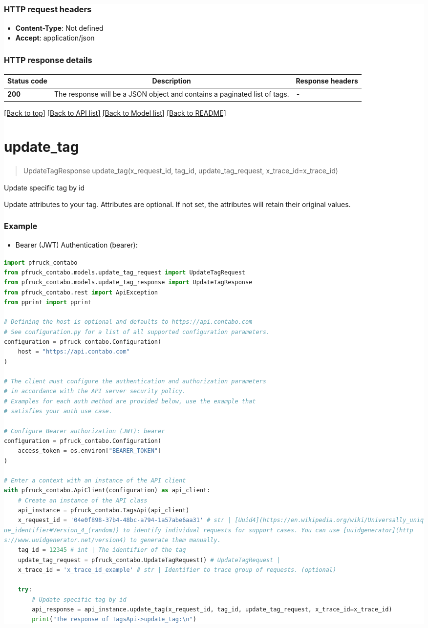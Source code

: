 ### HTTP request headers

 - **Content-Type**: Not defined
 - **Accept**: application/json

### HTTP response details

| Status code | Description | Response headers |
|-------------|-------------|------------------|
**200** | The response will be a JSON object and contains a paginated list of tags. |  -  |

[[Back to top]](#) [[Back to API list]](../README.md#documentation-for-api-endpoints) [[Back to Model list]](../README.md#documentation-for-models) [[Back to README]](../README.md)

# **update_tag**
> UpdateTagResponse update_tag(x_request_id, tag_id, update_tag_request, x_trace_id=x_trace_id)

Update specific tag by id

Update attributes to your tag. Attributes are optional. If not set, the attributes will retain their original values.

### Example

* Bearer (JWT) Authentication (bearer):

```python
import pfruck_contabo
from pfruck_contabo.models.update_tag_request import UpdateTagRequest
from pfruck_contabo.models.update_tag_response import UpdateTagResponse
from pfruck_contabo.rest import ApiException
from pprint import pprint

# Defining the host is optional and defaults to https://api.contabo.com
# See configuration.py for a list of all supported configuration parameters.
configuration = pfruck_contabo.Configuration(
    host = "https://api.contabo.com"
)

# The client must configure the authentication and authorization parameters
# in accordance with the API server security policy.
# Examples for each auth method are provided below, use the example that
# satisfies your auth use case.

# Configure Bearer authorization (JWT): bearer
configuration = pfruck_contabo.Configuration(
    access_token = os.environ["BEARER_TOKEN"]
)

# Enter a context with an instance of the API client
with pfruck_contabo.ApiClient(configuration) as api_client:
    # Create an instance of the API class
    api_instance = pfruck_contabo.TagsApi(api_client)
    x_request_id = '04e0f898-37b4-48bc-a794-1a57abe6aa31' # str | [Uuid4](https://en.wikipedia.org/wiki/Universally_unique_identifier#Version_4_(random)) to identify individual requests for support cases. You can use [uuidgenerator](https://www.uuidgenerator.net/version4) to generate them manually.
    tag_id = 12345 # int | The identifier of the tag
    update_tag_request = pfruck_contabo.UpdateTagRequest() # UpdateTagRequest | 
    x_trace_id = 'x_trace_id_example' # str | Identifier to trace group of requests. (optional)

    try:
        # Update specific tag by id
        api_response = api_instance.update_tag(x_request_id, tag_id, update_tag_request, x_trace_id=x_trace_id)
        print("The response of TagsApi->update_tag:\n")
```